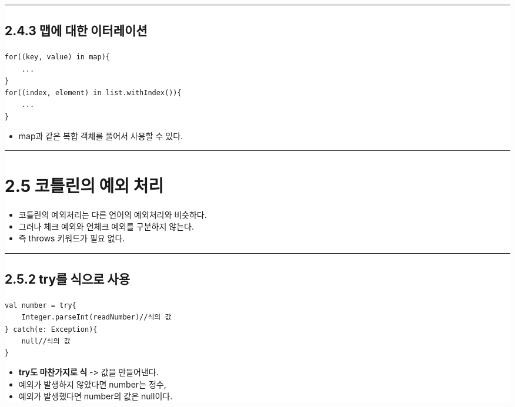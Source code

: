 ***
## 2.4.3 맵에 대한 이터레이션

```
for((key, value) in map){
    ...
} 
for((index, element) in list.withIndex()){
    ...
}
```
- map과 같은 복합 객체를 풀어서 사용할 수 있다.

***
# 2.5 코틀린의 예외 처리
- 코틀린의 예외처리는 다른 언어의 예외처리와 비슷하다. 
- 그러나 체크 예외와 언체크 예외를 구분하지 않는다.
- 즉 throws 키워드가 필요 없다.
*** 

## 2.5.2 try를 식으로 사용

```
val number = try{
    Integer.parseInt(readNumber)//식의 값
} catch(e: Exception){
    null//식의 값
}
```
- **try도 마찬가지로 식** -> 값을 만들어낸다.
- 예외가 발생하지 않았다면 number는 정수,
- 예외가 발생했다면 number의 값은  null이다.













